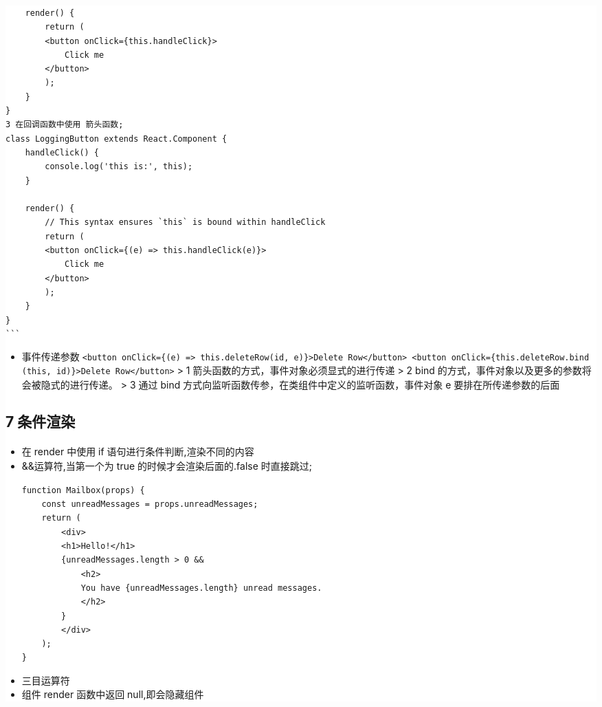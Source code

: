         render() {
            return (
            <button onClick={this.handleClick}>
                Click me
            </button>
            );
        }
    }
    3 在回调函数中使用 箭头函数;
    class LoggingButton extends React.Component {
        handleClick() {
            console.log('this is:', this);
        }

        render() {
            // This syntax ensures `this` is bound within handleClick
            return (
            <button onClick={(e) => this.handleClick(e)}>
                Click me
            </button>
            );
        }
    }
    ```

-   事件传递参数
    `<button onClick={(e) => this.deleteRow(id, e)}>Delete Row</button> <button onClick={this.deleteRow.bind(this, id)}>Delete Row</button>` > 1 箭头函数的方式，事件对象必须显式的进行传递 > 2 bind 的方式，事件对象以及更多的参数将会被隐式的进行传递。 > 3 通过 bind 方式向监听函数传参，在类组件中定义的监听函数，事件对象 e 要排在所传递参数的后面

## 7 条件渲染

-   在 render 中使用 if 语句进行条件判断,渲染不同的内容
-   &&运算符,当第一个为 true 的时候才会渲染后面的.false 时直接跳过;
    ```
    function Mailbox(props) {
        const unreadMessages = props.unreadMessages;
        return (
            <div>
            <h1>Hello!</h1>
            {unreadMessages.length > 0 &&
                <h2>
                You have {unreadMessages.length} unread messages.
                </h2>
            }
            </div>
        );
    }
    ```
-   三目运算符
-   组件 render 函数中返回 null,即会隐藏组件
